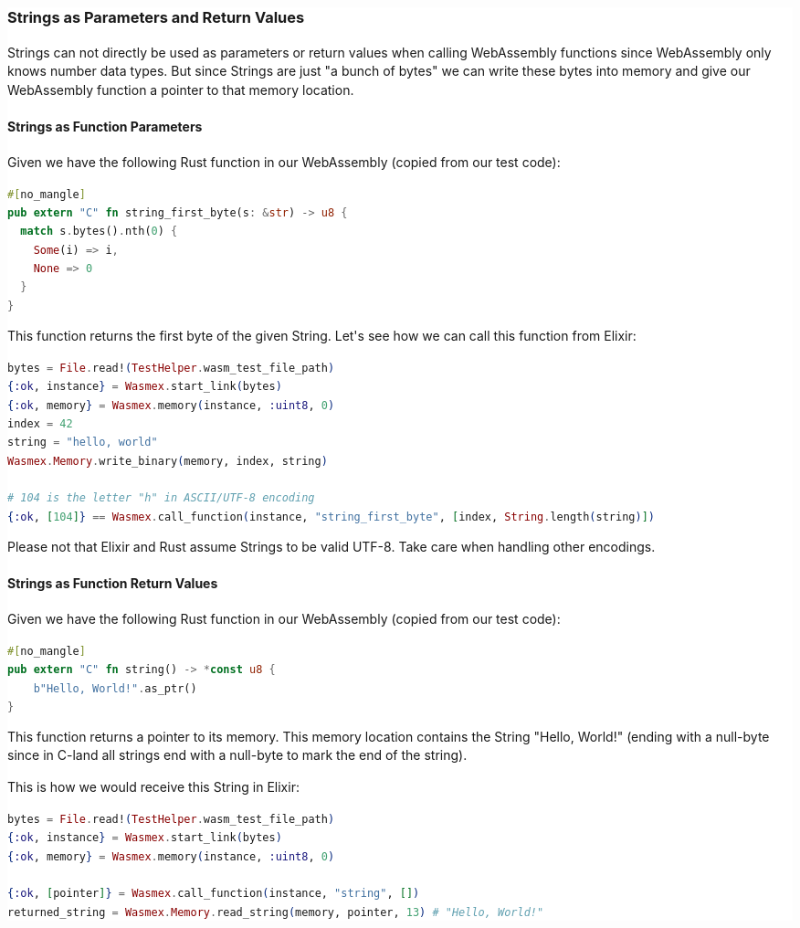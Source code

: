 ### Strings as Parameters and Return Values

Strings can not directly be used as parameters or return values when calling WebAssembly functions since WebAssembly only knows number data types.
But since Strings are just "a bunch of bytes" we can write these bytes into memory and give our WebAssembly function a pointer to that memory location.

#### Strings as Function Parameters

Given we have the following Rust function in our WebAssembly (copied from our test code):

```rust
#[no_mangle]
pub extern "C" fn string_first_byte(s: &str) -> u8 {
  match s.bytes().nth(0) {
    Some(i) => i,
    None => 0
  }
}
```

This function returns the first byte of the given String.
Let's see how we can call this function from Elixir:

```elixir
bytes = File.read!(TestHelper.wasm_test_file_path)
{:ok, instance} = Wasmex.start_link(bytes)
{:ok, memory} = Wasmex.memory(instance, :uint8, 0)
index = 42
string = "hello, world"
Wasmex.Memory.write_binary(memory, index, string)

# 104 is the letter "h" in ASCII/UTF-8 encoding
{:ok, [104]} == Wasmex.call_function(instance, "string_first_byte", [index, String.length(string)])
```

Please not that Elixir and Rust assume Strings to be valid UTF-8. Take care when handling other encodings.

#### Strings as Function Return Values

Given we have the following Rust function in our WebAssembly (copied from our test code):

```rust
#[no_mangle]
pub extern "C" fn string() -> *const u8 {
    b"Hello, World!".as_ptr()
}
```

This function returns a pointer to its memory.
This memory location contains the String "Hello, World!" (ending with a null-byte since in C-land all strings end with a null-byte to mark the end of the string).

This is how we would receive this String in Elixir:

```elixir
bytes = File.read!(TestHelper.wasm_test_file_path)
{:ok, instance} = Wasmex.start_link(bytes)
{:ok, memory} = Wasmex.memory(instance, :uint8, 0)

{:ok, [pointer]} = Wasmex.call_function(instance, "string", [])
returned_string = Wasmex.Memory.read_string(memory, pointer, 13) # "Hello, World!"
```


[rust]: https://www.rust-lang.org/
[install-rust]: https://www.rust-lang.org/tools/install
[wasm]: https://webassembly.org/
[license]: https://github.com/tessi/wasmex/blob/master/LICENSE